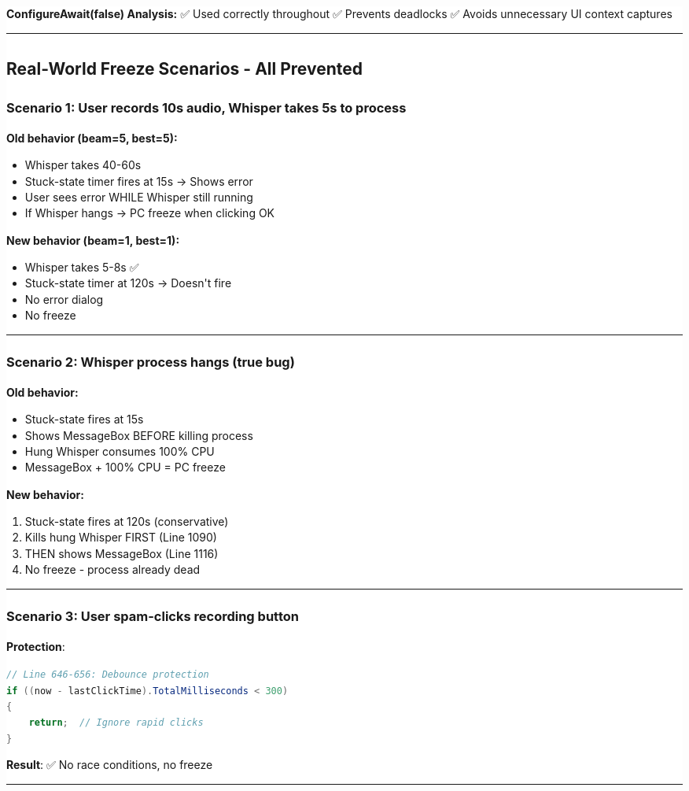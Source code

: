 **ConfigureAwait(false) Analysis:**
✅ Used correctly throughout
✅ Prevents deadlocks
✅ Avoids unnecessary UI context captures

---

## Real-World Freeze Scenarios - All Prevented

### Scenario 1: User records 10s audio, Whisper takes 5s to process
**Old behavior (beam=5, best=5):**
- Whisper takes 40-60s
- Stuck-state timer fires at 15s → Shows error
- User sees error WHILE Whisper still running
- If Whisper hangs → PC freeze when clicking OK

**New behavior (beam=1, best=1):**
- Whisper takes 5-8s ✅
- Stuck-state timer at 120s → Doesn't fire
- No error dialog
- No freeze

---

### Scenario 2: Whisper process hangs (true bug)
**Old behavior:**
- Stuck-state fires at 15s
- Shows MessageBox BEFORE killing process
- Hung Whisper consumes 100% CPU
- MessageBox + 100% CPU = PC freeze

**New behavior:**
1. Stuck-state fires at 120s (conservative)
2. Kills hung Whisper FIRST (Line 1090)
3. THEN shows MessageBox (Line 1116)
4. No freeze - process already dead

---

### Scenario 3: User spam-clicks recording button
**Protection**:
```csharp
// Line 646-656: Debounce protection
if ((now - lastClickTime).TotalMilliseconds < 300)
{
    return;  // Ignore rapid clicks
}
```

**Result**: ✅ No race conditions, no freeze

---
